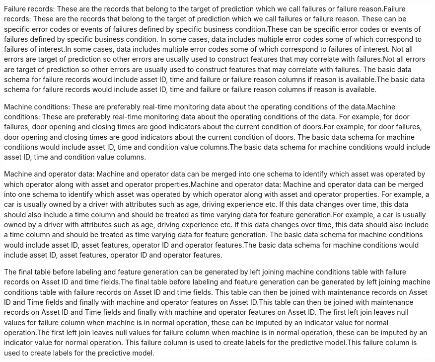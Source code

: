 <span data-ttu-id="a921c-325">Failure records: These are the records that belong to the target of prediction which we call failures or failure reason.</span><span class="sxs-lookup"><span data-stu-id="a921c-325">Failure records: These are the records that belong to the target of prediction which we call failures or failure reason.</span></span> <span data-ttu-id="a921c-326">These can be specific error codes or events of failures defined by specific business condition.</span><span class="sxs-lookup"><span data-stu-id="a921c-326">These can be specific error codes or events of failures defined by specific business condition.</span></span> <span data-ttu-id="a921c-327">In some cases, data includes multiple error codes some of which correspond to failures of interest.</span><span class="sxs-lookup"><span data-stu-id="a921c-327">In some cases, data includes multiple error codes some of which correspond to failures of interest.</span></span> <span data-ttu-id="a921c-328">Not all errors are target of prediction so other errors are usually used to construct features that may correlate with failures.</span><span class="sxs-lookup"><span data-stu-id="a921c-328">Not all errors are target of prediction so other errors are usually used to construct features that may correlate with failures.</span></span> <span data-ttu-id="a921c-329">The basic data schema for failure records would include asset ID, time and failure or failure reason columns if reason is available.</span><span class="sxs-lookup"><span data-stu-id="a921c-329">The basic data schema for failure records would include asset ID, time and failure or failure reason columns if reason is available.</span></span>

<span data-ttu-id="a921c-330">Machine conditions: These are preferably real-time monitoring data about the operating conditions of the data.</span><span class="sxs-lookup"><span data-stu-id="a921c-330">Machine conditions: These are preferably real-time monitoring data about the operating conditions of the data.</span></span> <span data-ttu-id="a921c-331">For example, for door failures, door opening and closing times are good indicators about the current condition of doors.</span><span class="sxs-lookup"><span data-stu-id="a921c-331">For example, for door failures, door opening and closing times are good indicators about the current condition of doors.</span></span> <span data-ttu-id="a921c-332">The basic data schema for machine conditions would include asset ID, time and condition value columns.</span><span class="sxs-lookup"><span data-stu-id="a921c-332">The basic data schema for machine conditions would include asset ID, time and condition value columns.</span></span>

<span data-ttu-id="a921c-333">Machine and operator data: Machine and operator data can be merged into one schema to identify which asset was operated by which operator along with asset and operator properties.</span><span class="sxs-lookup"><span data-stu-id="a921c-333">Machine and operator data: Machine and operator data can be merged into one schema to identify which asset was operated by which operator along with asset and operator properties.</span></span> <span data-ttu-id="a921c-334">For example, a car is usually owned by a driver with attributes such as age, driving experience etc. If this data changes over time, this data should also include a time column and should be treated as time varying data for feature generation.</span><span class="sxs-lookup"><span data-stu-id="a921c-334">For example, a car is usually owned by a driver with attributes such as age, driving experience etc. If this data changes over time, this data should also include a time column and should be treated as time varying data for feature generation.</span></span> <span data-ttu-id="a921c-335">The basic data schema for machine conditions would include asset ID, asset features, operator ID and operator features.</span><span class="sxs-lookup"><span data-stu-id="a921c-335">The basic data schema for machine conditions would include asset ID, asset features, operator ID and operator features.</span></span>

<span data-ttu-id="a921c-336">The final table before labeling and feature generation can be generated by left joining machine conditions table with failure records on Asset ID and time fields.</span><span class="sxs-lookup"><span data-stu-id="a921c-336">The final table before labeling and feature generation can be generated by left joining machine conditions table with failure records on Asset ID and time fields.</span></span> <span data-ttu-id="a921c-337">This table can then be joined with maintenance records on Asset ID and Time fields and finally with machine and operator features on Asset ID.</span><span class="sxs-lookup"><span data-stu-id="a921c-337">This table can then be joined with maintenance records on Asset ID and Time fields and finally with machine and operator features on Asset ID.</span></span> <span data-ttu-id="a921c-338">The first left join leaves null values for failure column when machine is in normal operation, these can be imputed by an indicator value for normal operation.</span><span class="sxs-lookup"><span data-stu-id="a921c-338">The first left join leaves null values for failure column when machine is in normal operation, these can be imputed by an indicator value for normal operation.</span></span> <span data-ttu-id="a921c-339">This failure column is used to create labels for the predictive model.</span><span class="sxs-lookup"><span data-stu-id="a921c-339">This failure column is used to create labels for the predictive model.</span></span>
